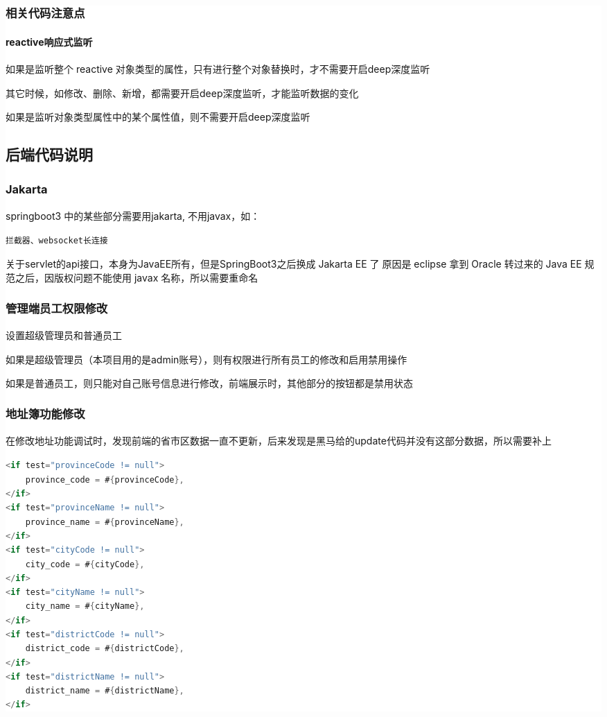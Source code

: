 ### 相关代码注意点

#### reactive响应式监听

如果是监听整个 reactive 对象类型的属性，只有进行整个对象替换时，才不需要开启deep深度监听

其它时候，如修改、删除、新增，都需要开启deep深度监听，才能监听数据的变化

如果是监听对象类型属性中的某个属性值，则不需要开启deep深度监听

## 后端代码说明

### Jakarta

springboot3 中的某些部分需要用jakarta, 不用javax，如：

```
拦截器、websocket长连接
```

关于servlet的api接口，本身为JavaEE所有，但是SpringBoot3之后换成 Jakarta EE 了
原因是 eclipse 拿到 Oracle 转过来的 Java EE 规范之后，因版权问题不能使用 javax 名称，所以需要重命名

### 管理端员工权限修改

设置超级管理员和普通员工

如果是超级管理员（本项目用的是admin账号），则有权限进行所有员工的修改和启用禁用操作

如果是普通员工，则只能对自己账号信息进行修改，前端展示时，其他部分的按钮都是禁用状态

### 地址簿功能修改

在修改地址功能调试时，发现前端的省市区数据一直不更新，后来发现是黑马给的update代码并没有这部分数据，所以需要补上

```java
<if test="provinceCode != null">
    province_code = #{provinceCode},
</if>
<if test="provinceName != null">
    province_name = #{provinceName},
</if>
<if test="cityCode != null">
    city_code = #{cityCode},
</if>
<if test="cityName != null">
    city_name = #{cityName},
</if>
<if test="districtCode != null">
    district_code = #{districtCode},
</if>
<if test="districtName != null">
    district_name = #{districtName},
</if>
```
